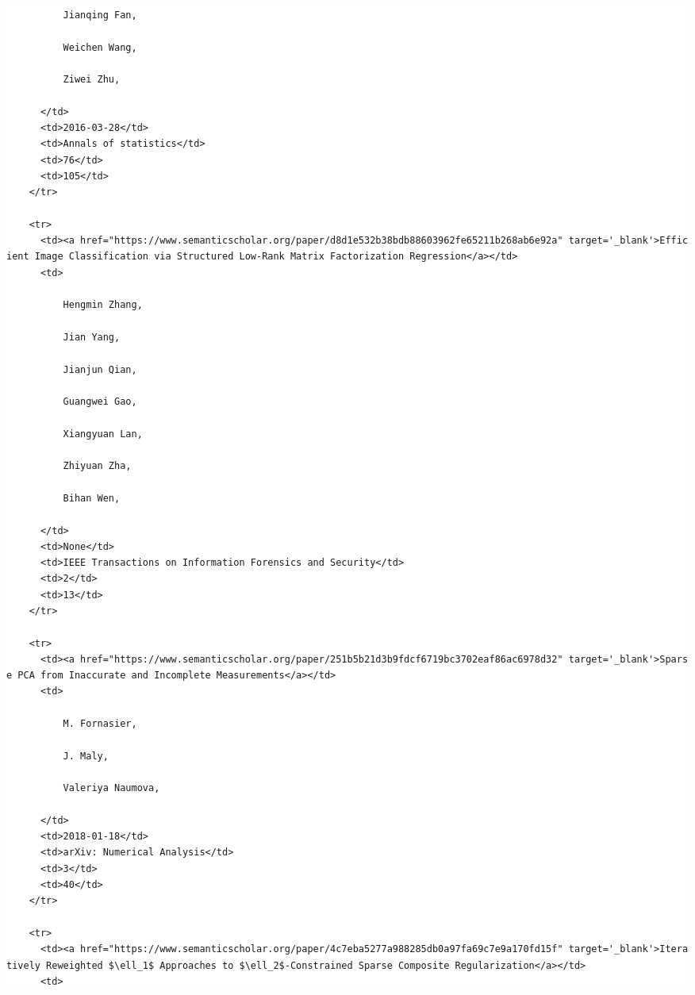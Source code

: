               Jianqing Fan,
            
              Weichen Wang,
            
              Ziwei Zhu,
            
          </td>
          <td>2016-03-28</td>
          <td>Annals of statistics</td>
          <td>76</td>
          <td>105</td>
        </tr>
    
        <tr>
          <td><a href="https://www.semanticscholar.org/paper/d8d1e532b38bdb88603962fe65211b268ab6e92a" target='_blank'>Efficient Image Classification via Structured Low-Rank Matrix Factorization Regression</a></td>
          <td>
            
              Hengmin Zhang,
            
              Jian Yang,
            
              Jianjun Qian,
            
              Guangwei Gao,
            
              Xiangyuan Lan,
            
              Zhiyuan Zha,
            
              Bihan Wen,
            
          </td>
          <td>None</td>
          <td>IEEE Transactions on Information Forensics and Security</td>
          <td>2</td>
          <td>13</td>
        </tr>
    
        <tr>
          <td><a href="https://www.semanticscholar.org/paper/251b5b21d3b9fdcf6719bc3702eaf86ac6978d32" target='_blank'>Sparse PCA from Inaccurate and Incomplete Measurements</a></td>
          <td>
            
              M. Fornasier,
            
              J. Maly,
            
              Valeriya Naumova,
            
          </td>
          <td>2018-01-18</td>
          <td>arXiv: Numerical Analysis</td>
          <td>3</td>
          <td>40</td>
        </tr>
    
        <tr>
          <td><a href="https://www.semanticscholar.org/paper/4c7eba5277a988285db0a97fa69c7e9a170fd15f" target='_blank'>Iteratively Reweighted $\ell_1$ Approaches to $\ell_2$-Constrained Sparse Composite Regularization</a></td>
          <td>
            